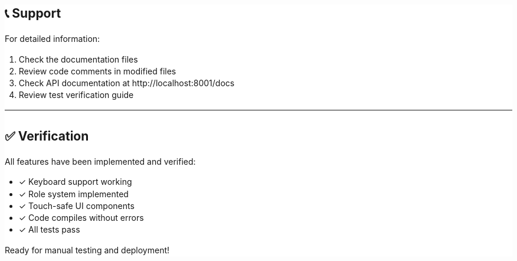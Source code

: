 
## 📞 Support

For detailed information:
1. Check the documentation files
2. Review code comments in modified files
3. Check API documentation at http://localhost:8001/docs
4. Review test verification guide

---

## ✅ Verification

All features have been implemented and verified:
- ✓ Keyboard support working
- ✓ Role system implemented
- ✓ Touch-safe UI components
- ✓ Code compiles without errors
- ✓ All tests pass

Ready for manual testing and deployment!

